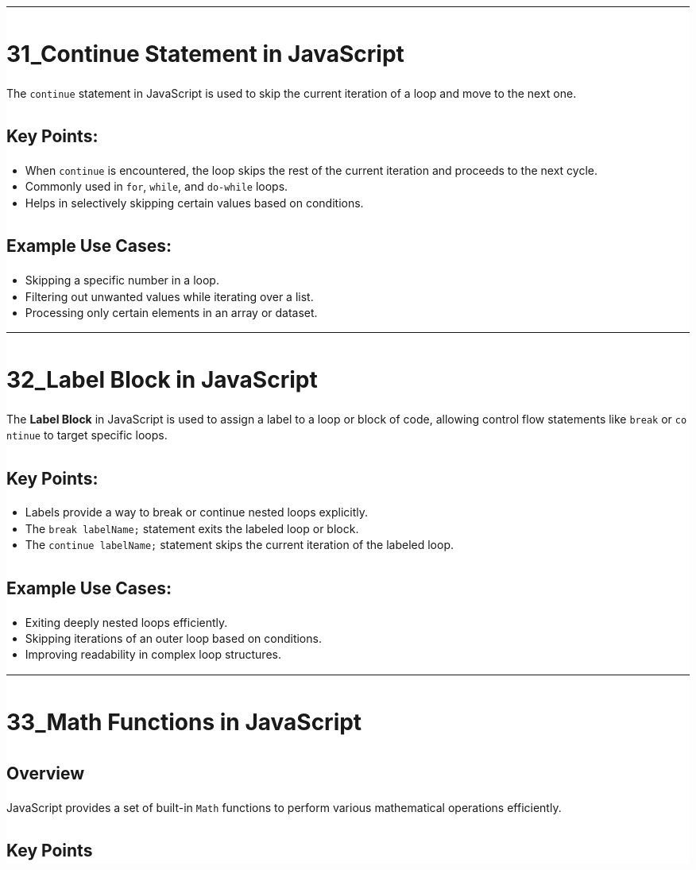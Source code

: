 ---------------------------------------------------------------------------------------

# 31_Continue Statement in JavaScript

The `continue` statement in JavaScript is used to skip the current iteration of a loop and move to the next one.

## Key Points:
- When `continue` is encountered, the loop skips the rest of the current iteration and proceeds to the next cycle.
- Commonly used in `for`, `while`, and `do-while` loops.
- Helps in selectively skipping certain values based on conditions.

## Example Use Cases:
- Skipping a specific number in a loop.
- Filtering out unwanted values while iterating over a list.
- Processing only certain elements in an array or dataset.

---------------------------------------------------------------------------------------

# 32_Label Block in JavaScript

The **Label Block** in JavaScript is used to assign a label to a loop or block of code, allowing control flow statements like `break` or `continue` to target specific loops.

## Key Points:
- Labels provide a way to break or continue nested loops explicitly.
- The `break labelName;` statement exits the labeled loop or block.
- The `continue labelName;` statement skips the current iteration of the labeled loop.

## Example Use Cases:
- Exiting deeply nested loops efficiently.
- Skipping iterations of an outer loop based on conditions.
- Improving readability in complex loop structures.

---------------------------------------------------------------------------------------

# 33_Math Functions in JavaScript

## Overview  
JavaScript provides a set of built-in `Math` functions to perform various mathematical operations efficiently.  

## Key Points  

